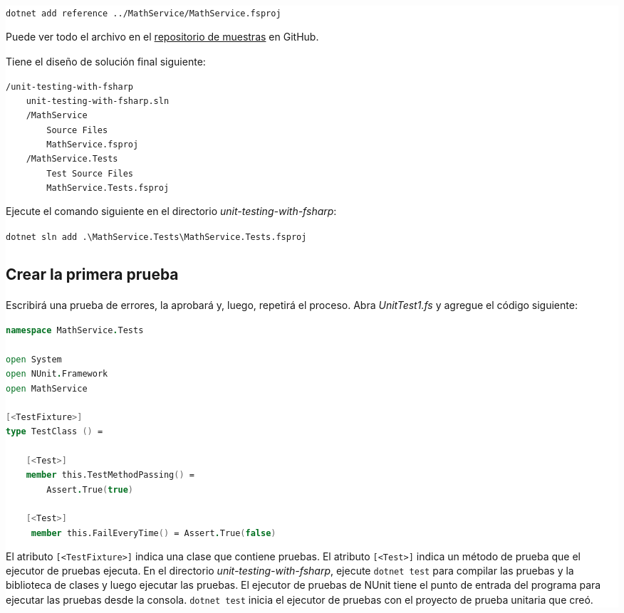 ```dotnetcli
dotnet add reference ../MathService/MathService.fsproj
```

Puede ver todo el archivo en el [repositorio de muestras](https://github.com/dotnet/samples/blob/master/core/getting-started/unit-testing-with-fsharp/MathService.Tests/MathService.Tests.fsproj) en GitHub.

Tiene el diseño de solución final siguiente:

```
/unit-testing-with-fsharp
    unit-testing-with-fsharp.sln
    /MathService
        Source Files
        MathService.fsproj
    /MathService.Tests
        Test Source Files
        MathService.Tests.fsproj
```

Ejecute el comando siguiente en el directorio *unit-testing-with-fsharp*:

```dotnetcli
dotnet sln add .\MathService.Tests\MathService.Tests.fsproj
```

## <a name="creating-the-first-test"></a>Crear la primera prueba

Escribirá una prueba de errores, la aprobará y, luego, repetirá el proceso. Abra *UnitTest1.fs* y agregue el código siguiente:

```fsharp
namespace MathService.Tests

open System
open NUnit.Framework
open MathService

[<TestFixture>]
type TestClass () =

    [<Test>]
    member this.TestMethodPassing() =
        Assert.True(true)

    [<Test>]
     member this.FailEveryTime() = Assert.True(false)
```

El atributo `[<TestFixture>]` indica una clase que contiene pruebas. El atributo `[<Test>]` indica un método de prueba que el ejecutor de pruebas ejecuta. En el directorio *unit-testing-with-fsharp*, ejecute `dotnet test` para compilar las pruebas y la biblioteca de clases y luego ejecutar las pruebas. El ejecutor de pruebas de NUnit tiene el punto de entrada del programa para ejecutar las pruebas desde la consola. `dotnet test` inicia el ejecutor de pruebas con el proyecto de prueba unitaria que creó.

